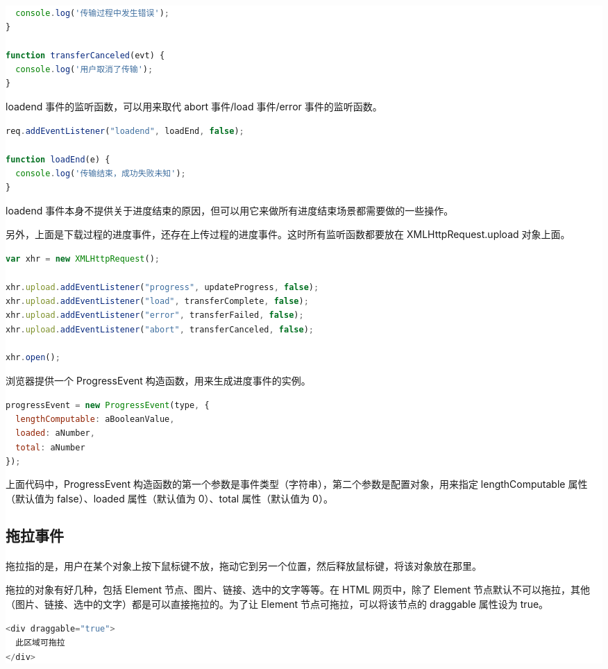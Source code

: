 ```js
  console.log('传输过程中发生错误');
}

function transferCanceled(evt) {
  console.log('用户取消了传输');
}
```

loadend 事件的监听函数，可以用来取代 abort 事件/load 事件/error 事件的监听函数。

```js
req.addEventListener("loadend", loadEnd, false);

function loadEnd(e) {
  console.log('传输结束，成功失败未知');
}
```

loadend 事件本身不提供关于进度结束的原因，但可以用它来做所有进度结束场景都需要做的一些操作。

另外，上面是下载过程的进度事件，还存在上传过程的进度事件。这时所有监听函数都要放在 XMLHttpRequest.upload 对象上面。

```js
var xhr = new XMLHttpRequest();

xhr.upload.addEventListener("progress", updateProgress, false);
xhr.upload.addEventListener("load", transferComplete, false);
xhr.upload.addEventListener("error", transferFailed, false);
xhr.upload.addEventListener("abort", transferCanceled, false);

xhr.open();
```

浏览器提供一个 ProgressEvent 构造函数，用来生成进度事件的实例。

```js
progressEvent = new ProgressEvent(type, {
  lengthComputable: aBooleanValue,
  loaded: aNumber,
  total: aNumber
});
```

上面代码中，ProgressEvent 构造函数的第一个参数是事件类型（字符串），第二个参数是配置对象，用来指定 lengthComputable 属性（默认值为 false）、loaded 属性（默认值为 0）、total 属性（默认值为 0）。

## 拖拉事件

拖拉指的是，用户在某个对象上按下鼠标键不放，拖动它到另一个位置，然后释放鼠标键，将该对象放在那里。

拖拉的对象有好几种，包括 Element 节点、图片、链接、选中的文字等等。在 HTML 网页中，除了 Element 节点默认不可以拖拉，其他（图片、链接、选中的文字）都是可以直接拖拉的。为了让 Element 节点可拖拉，可以将该节点的 draggable 属性设为 true。

```js
<div draggable="true">
  此区域可拖拉
</div>
```
